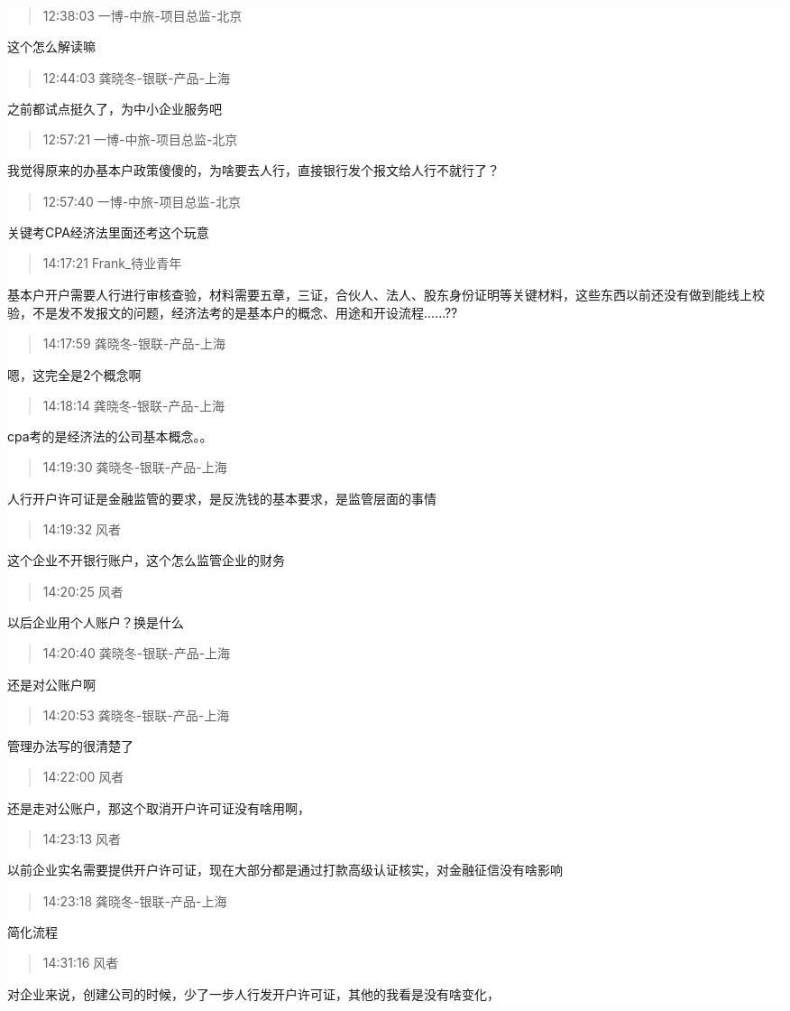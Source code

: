 > 12:38:03  一博-中旅-项目总监-北京  
   
这个怎么解读嘛  
   
> 12:44:03  龚晓冬-银联-产品-上海  
   
之前都试点挺久了，为中小企业服务吧  
   
> 12:57:21  一博-中旅-项目总监-北京  
   
我觉得原来的办基本户政策傻傻的，为啥要去人行，直接银行发个报文给人行不就行了？  
   
> 12:57:40  一博-中旅-项目总监-北京  
   
关键考CPA经济法里面还考这个玩意  
   
> 14:17:21  Frank_待业青年  
   
基本户开户需要人行进行审核查验，材料需要五章，三证，合伙人、法人、股东身份证明等关键材料，这些东西以前还没有做到能线上校验，不是发不发报文的问题，经济法考的是基本户的概念、用途和开设流程......??  
   
> 14:17:59  龚晓冬-银联-产品-上海  
   
嗯，这完全是2个概念啊  
   
> 14:18:14  龚晓冬-银联-产品-上海  
   
cpa考的是经济法的公司基本概念。。  
   
> 14:19:30  龚晓冬-银联-产品-上海  
   
人行开户许可证是金融监管的要求，是反洗钱的基本要求，是监管层面的事情  
   
> 14:19:32  风者  
   
这个企业不开银行账户，这个怎么监管企业的财务  
   
> 14:20:25  风者  
   
以后企业用个人账户？换是什么  
   
> 14:20:40  龚晓冬-银联-产品-上海  
   
还是对公账户啊  
   
> 14:20:53  龚晓冬-银联-产品-上海  
   
管理办法写的很清楚了  
   
> 14:22:00  风者  
   
还是走对公账户，那这个取消开户许可证没有啥用啊，  
   
> 14:23:13  风者  
   
以前企业实名需要提供开户许可证，现在大部分都是通过打款高级认证核实，对金融征信没有啥影响  
   
> 14:23:18  龚晓冬-银联-产品-上海  
   
简化流程  
   
> 14:31:16  风者  
   
对企业来说，创建公司的时候，少了一步人行发开户许可证，其他的我看是没有啥变化，  
   